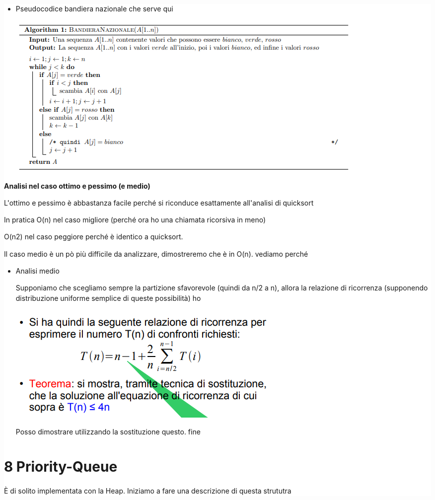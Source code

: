 
- Pseudocodice bandiera nazionale che serve qui

    <img src="/images/notes/image/universita/ex-notion/k-esimo priority-q DSU/Untitled 4.png" alt="image/universita/ex-notion/k-esimo priority-q DSU/Untitled 4">


**Analisi nel caso ottimo e pessimo (e medio)**

L'ottimo e pessimo è abbastanza facile perché si riconduce esattamente all'analisi di quicksort

In pratica O(n) nel caso migliore (perché ora ho una chiamata ricorsiva in meno)

O(n2) nel caso peggiore perché è identico a quicksort.

Il caso medio è un pò più difficile da analizzare, dimostreremo che è in O(n). vediamo perché

- Analisi medio

    Supponiamo che scegliamo sempre la partizione sfavorevole (quindi da n/2 a n), allora la relazione di ricorrenza (supponendo distribuzione uniforme semplice di queste possibilità) ho

    <img src="/images/notes/image/universita/ex-notion/k-esimo priority-q DSU/Untitled 5.png" alt="image/universita/ex-notion/k-esimo priority-q DSU/Untitled 5">

    Posso dimostrare utilizzando la sostituzione questo. fine


# 8 Priority-Queue

È di solito implementata con la Heap. Iniziamo a fare una descrizione di questa strututra
